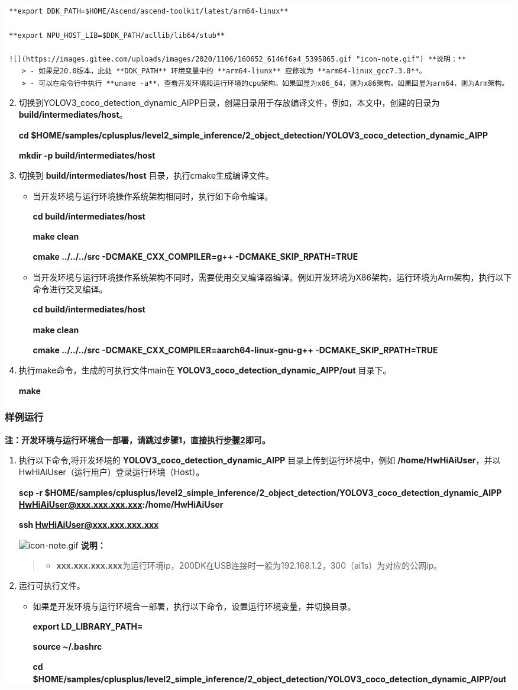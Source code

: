      **export DDK_PATH=$HOME/Ascend/ascend-toolkit/latest/arm64-linux**

     **export NPU_HOST_LIB=$DDK_PATH/acllib/lib64/stub**

     ![](https://images.gitee.com/uploads/images/2020/1106/160652_6146f6a4_5395865.gif "icon-note.gif") **说明：**  
        > - 如果是20.0版本，此处 **DDK_PATH** 环境变量中的 **arm64-liunx** 应修改为 **arm64-linux_gcc7.3.0**。
        > - 可以在命令行中执行 **uname -a**，查看开发环境和运行环境的cpu架构。如果回显为x86_64，则为x86架构。如果回显为arm64，则为Arm架构。

2. 切换到YOLOV3_coco_detection_dynamic_AIPP目录，创建目录用于存放编译文件，例如，本文中，创建的目录为 **build/intermediates/host**。

    **cd $HOME/samples/cplusplus/level2_simple_inference/2_object_detection/YOLOV3_coco_detection_dynamic_AIPP**

    **mkdir -p build/intermediates/host**

3. 切换到 **build/intermediates/host** 目录，执行cmake生成编译文件。

    - 当开发环境与运行环境操作系统架构相同时，执行如下命令编译。
      
      **cd build/intermediates/host**   

      **make clean**

      **cmake \.\./\.\./\.\./src -DCMAKE_CXX_COMPILER=g++ -DCMAKE_SKIP_RPATH=TRUE**

    - 当开发环境与运行环境操作系统架构不同时，需要使用交叉编译器编译。例如开发环境为X86架构，运行环境为Arm架构，执行以下命令进行交叉编译。

      **cd build/intermediates/host**

      **make clean**
    
      **cmake \.\./\.\./\.\./src -DCMAKE_CXX_COMPILER=aarch64-linux-gnu-g++ -DCMAKE_SKIP_RPATH=TRUE**

4. 执行make命令，生成的可执行文件main在 **YOLOV3_coco_detection_dynamic_AIPP/out** 目录下。

    **make**

### 样例运行

**注：开发环境与运行环境合一部署，请跳过步骤1，直接执行[步骤2](#step_2)即可。**   

1. 执行以下命令,将开发环境的 **YOLOV3_coco_detection_dynamic_AIPP** 目录上传到运行环境中，例如 **/home/HwHiAiUser**，并以HwHiAiUser（运行用户）登录运行环境（Host）。

    **scp -r $HOME/samples/cplusplus/level2_simple_inference/2_object_detection/YOLOV3_coco_detection_dynamic_AIPP HwHiAiUser@xxx.xxx.xxx.xxx:/home/HwHiAiUser**

    **ssh HwHiAiUser@xxx.xxx.xxx.xxx**    

    ![](https://images.gitee.com/uploads/images/2020/1106/160652_6146f6a4_5395865.gif "icon-note.gif") **说明：**  
    > - **xxx.xxx.xxx.xxx**为运行环境ip，200DK在USB连接时一般为192.168.1.2，300（ai1s）为对应的公网ip。

2. <a name="step_2"></a>运行可执行文件。

    - 如果是开发环境与运行环境合一部署，执行以下命令，设置运行环境变量，并切换目录。

      **export LD_LIBRARY_PATH=**

      **source ~/.bashrc**
        
      **cd $HOME/samples/cplusplus/level2_simple_inference/2_object_detection/YOLOV3_coco_detection_dynamic_AIPP/out**
